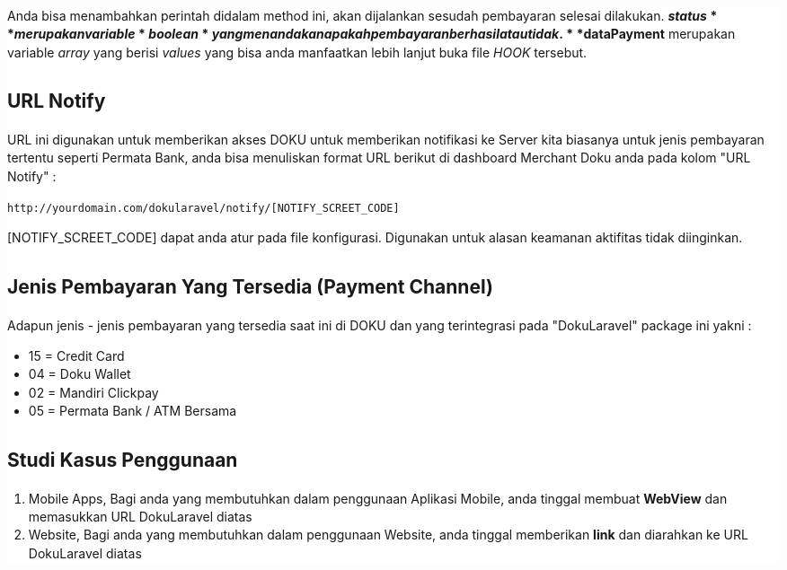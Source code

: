 Anda bisa menambahkan perintah didalam method ini, akan dijalankan sesudah pembayaran selesai dilakukan. **$status** merupakan variable *boolean* yang menandakan apakah pembayaran berhasil atau tidak. **$dataPayment** merupakan variable *array* yang berisi *values* yang bisa anda manfaatkan lebih lanjut buka file *HOOK* tersebut.
## URL Notify
URL ini digunakan untuk memberikan akses DOKU untuk memberikan notifikasi ke Server kita biasanya untuk jenis pembayaran tertentu seperti Permata Bank, anda bisa menuliskan format URL berikut di dashboard Merchant Doku anda pada kolom "URL Notify" :
```
http://yourdomain.com/dokularavel/notify/[NOTIFY_SCREET_CODE]
```
[NOTIFY_SCREET_CODE] dapat anda atur pada file konfigurasi. Digunakan untuk alasan keamanan aktifitas tidak diinginkan.
## Jenis Pembayaran Yang Tersedia (Payment Channel)
Adapun jenis - jenis pembayaran yang tersedia saat ini di DOKU dan yang terintegrasi pada "DokuLaravel" package ini yakni :   
- 15 = Credit Card
- 04 = Doku Wallet
- 02 = Mandiri Clickpay
- 05 = Permata Bank / ATM Bersama

## Studi Kasus Penggunaan
1. Mobile Apps, Bagi anda yang membutuhkan dalam penggunaan Aplikasi Mobile, anda tinggal membuat **WebView** dan memasukkan URL DokuLaravel diatas
2. Website, Bagi anda yang membutuhkan dalam penggunaan Website, anda tinggal memberikan **link** dan diarahkan ke URL DokuLaravel diatas
